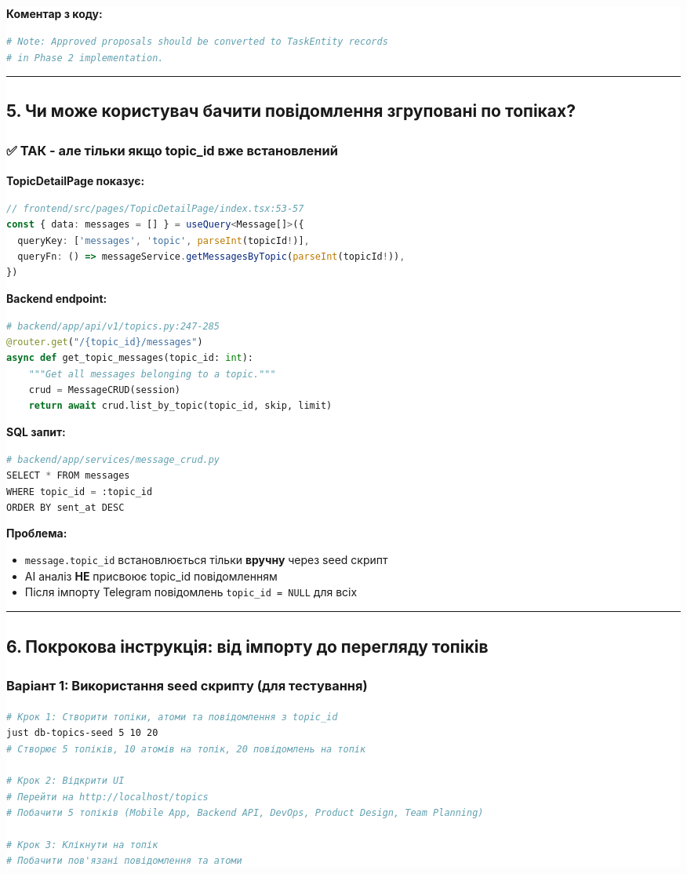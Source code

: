 **Коментар з коду:**
```python
# Note: Approved proposals should be converted to TaskEntity records
# in Phase 2 implementation.
```

---

## 5. Чи може користувач бачити повідомлення згруповані по топіках?

### ✅ ТАК - але тільки якщо topic_id вже встановлений

**TopicDetailPage показує:**
```typescript
// frontend/src/pages/TopicDetailPage/index.tsx:53-57
const { data: messages = [] } = useQuery<Message[]>({
  queryKey: ['messages', 'topic', parseInt(topicId!)],
  queryFn: () => messageService.getMessagesByTopic(parseInt(topicId!)),
})
```

**Backend endpoint:**
```python
# backend/app/api/v1/topics.py:247-285
@router.get("/{topic_id}/messages")
async def get_topic_messages(topic_id: int):
    """Get all messages belonging to a topic."""
    crud = MessageCRUD(session)
    return await crud.list_by_topic(topic_id, skip, limit)
```

**SQL запит:**
```python
# backend/app/services/message_crud.py
SELECT * FROM messages
WHERE topic_id = :topic_id
ORDER BY sent_at DESC
```

**Проблема:**
- `message.topic_id` встановлюється тільки **вручну** через seed скрипт
- AI аналіз **НЕ** присвоює topic_id повідомленням
- Після імпорту Telegram повідомлень `topic_id = NULL` для всіх

---

## 6. Покрокова інструкція: від імпорту до перегляду топіків

### Варіант 1: Використання seed скрипту (для тестування)

```bash
# Крок 1: Створити топіки, атоми та повідомлення з topic_id
just db-topics-seed 5 10 20
# Створює 5 топіків, 10 атомів на топік, 20 повідомлень на топік

# Крок 2: Відкрити UI
# Перейти на http://localhost/topics
# Побачити 5 топіків (Mobile App, Backend API, DevOps, Product Design, Team Planning)

# Крок 3: Клікнути на топік
# Побачити пов'язані повідомлення та атоми
```
